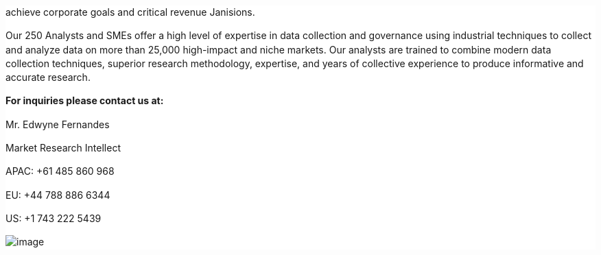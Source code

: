 achieve corporate goals and critical revenue Janisions.</p><p><span class="">Our 250 Analysts and SMEs offer a high level of expertise in data collection and governance using industrial techniques to collect and analyze data on more than 25,000 high-impact and niche markets. Our analysts are trained to combine modern data collection techniques, superior research methodology, expertise, and years of collective experience to produce informative and accurate research.</span></p><p><strong>For inquiries please contact us at:</strong></p><p>Mr. Edwyne Fernandes</p><p>Market Research Intellect</p><p>APAC: +61 485 860 968</p><p>EU: +44 788 886 6344</p><p>US: +1 743 222 5439</p>
![image](https://github.com/user-attachments/assets/742b7bed-34e1-4c63-afb4-b4b4b075ea54)
